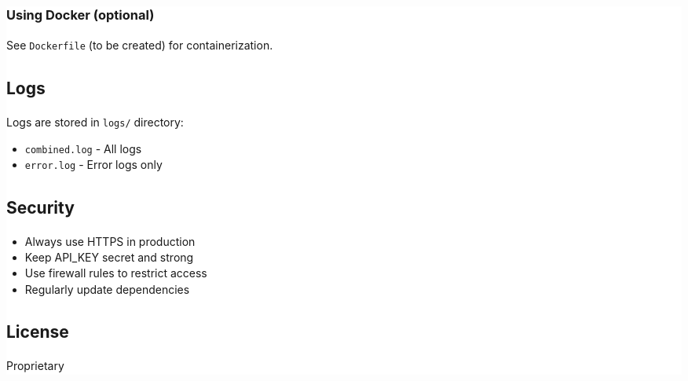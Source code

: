 ### Using Docker (optional)

See `Dockerfile` (to be created) for containerization.

## Logs

Logs are stored in `logs/` directory:
- `combined.log` - All logs
- `error.log` - Error logs only

## Security

- Always use HTTPS in production
- Keep API_KEY secret and strong
- Use firewall rules to restrict access
- Regularly update dependencies

## License

Proprietary

